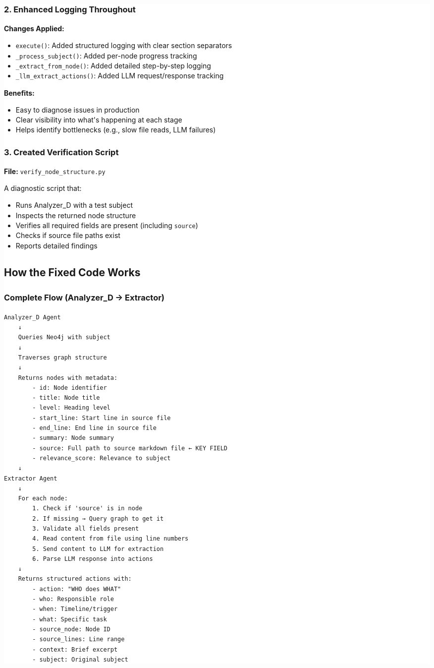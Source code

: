 ### 2. Enhanced Logging Throughout

**Changes Applied:**
- `execute()`: Added structured logging with clear section separators
- `_process_subject()`: Added per-node progress tracking
- `_extract_from_node()`: Added detailed step-by-step logging
- `_llm_extract_actions()`: Added LLM request/response tracking

**Benefits:**
- Easy to diagnose issues in production
- Clear visibility into what's happening at each stage
- Helps identify bottlenecks (e.g., slow file reads, LLM failures)

### 3. Created Verification Script

**File:** `verify_node_structure.py`

A diagnostic script that:
- Runs Analyzer_D with a test subject
- Inspects the returned node structure
- Verifies all required fields are present (including `source`)
- Checks if source file paths exist
- Reports detailed findings

## How the Fixed Code Works

### Complete Flow (Analyzer_D → Extractor)

```
Analyzer_D Agent
    ↓
    Queries Neo4j with subject
    ↓
    Traverses graph structure
    ↓
    Returns nodes with metadata:
        - id: Node identifier
        - title: Node title
        - level: Heading level
        - start_line: Start line in source file
        - end_line: End line in source file  
        - summary: Node summary
        - source: Full path to source markdown file ← KEY FIELD
        - relevance_score: Relevance to subject
    ↓
Extractor Agent
    ↓
    For each node:
        1. Check if 'source' is in node
        2. If missing → Query graph to get it
        3. Validate all fields present
        4. Read content from file using line numbers
        5. Send content to LLM for extraction
        6. Parse LLM response into actions
    ↓
    Returns structured actions with:
        - action: "WHO does WHAT"
        - who: Responsible role
        - when: Timeline/trigger
        - what: Specific task
        - source_node: Node ID
        - source_lines: Line range
        - context: Brief excerpt
        - subject: Original subject
```